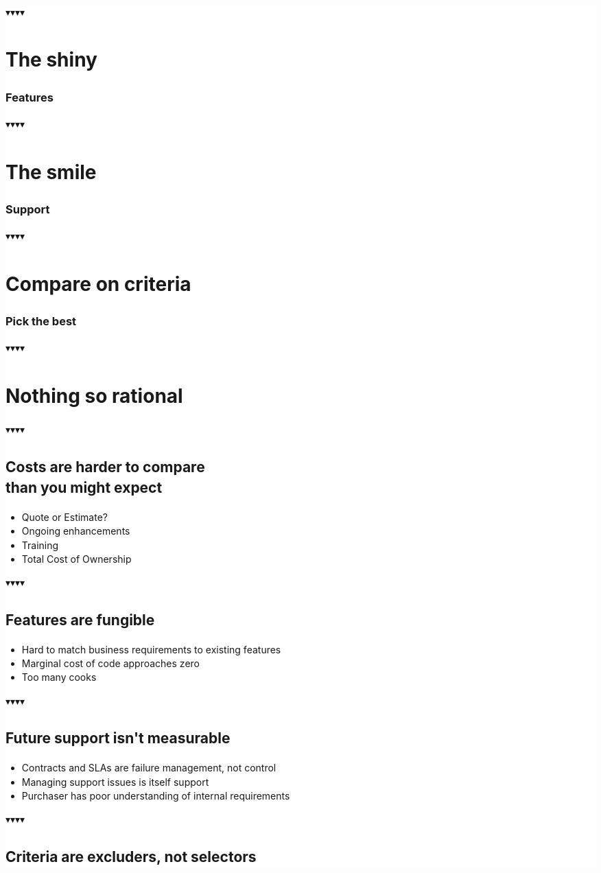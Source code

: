 ▾▾▾▾

# The shiny
### Features

▾▾▾▾

# The smile
### Support

▾▾▾▾

# Compare on criteria
### Pick the best

▾▾▾▾

# Nothing so rational

▾▾▾▾

## Costs are harder to compare <br /> than you might expect

- Quote or Estimate?
- Ongoing enhancements
- Training
- Total Cost of Ownership

▾▾▾▾

## Features are fungible

- Hard to match business requirements to existing features
- Marginal cost of code approaches zero
- Too many cooks

▾▾▾▾

## Future support isn't measurable

- Contracts and SLAs are failure management, not control
- Managing support issues is itself support
- Purchaser has poor understanding of internal requirements

▾▾▾▾

## Criteria are excluders, not selectors 